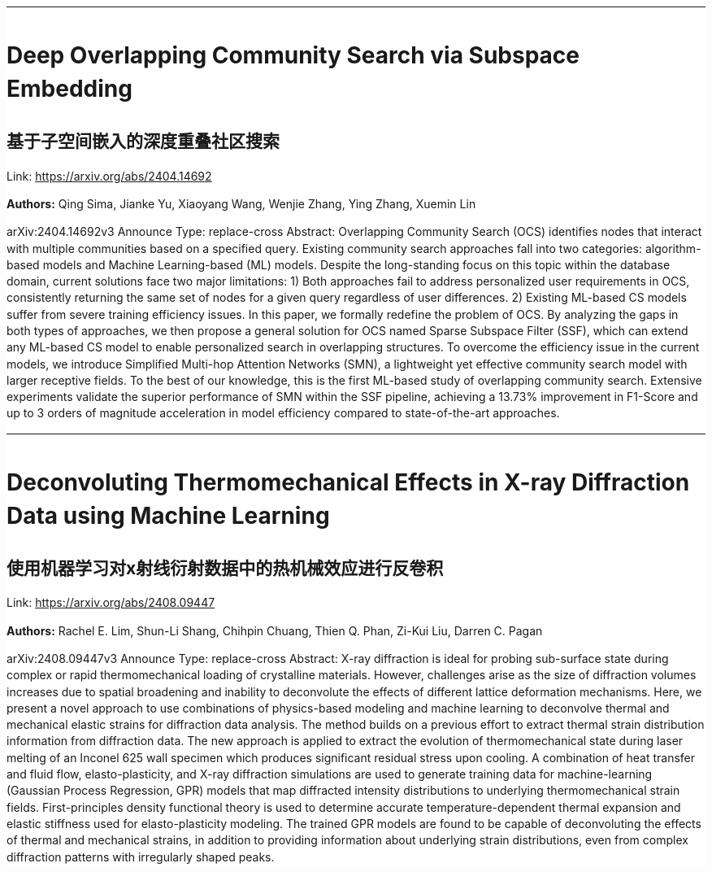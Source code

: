 
---
# Deep Overlapping Community Search via Subspace Embedding

## 基于子空间嵌入的深度重叠社区搜索

Link: https://arxiv.org/abs/2404.14692

**Authors:** Qing Sima, Jianke Yu, Xiaoyang Wang, Wenjie Zhang, Ying Zhang, Xuemin Lin

arXiv:2404.14692v3 Announce Type: replace-cross 
Abstract: Overlapping Community Search (OCS) identifies nodes that interact with multiple communities based on a specified query. Existing community search approaches fall into two categories: algorithm-based models and Machine Learning-based (ML) models. Despite the long-standing focus on this topic within the database domain, current solutions face two major limitations: 1) Both approaches fail to address personalized user requirements in OCS, consistently returning the same set of nodes for a given query regardless of user differences. 2) Existing ML-based CS models suffer from severe training efficiency issues. In this paper, we formally redefine the problem of OCS. By analyzing the gaps in both types of approaches, we then propose a general solution for OCS named Sparse Subspace Filter (SSF), which can extend any ML-based CS model to enable personalized search in overlapping structures. To overcome the efficiency issue in the current models, we introduce Simplified Multi-hop Attention Networks (SMN), a lightweight yet effective community search model with larger receptive fields. To the best of our knowledge, this is the first ML-based study of overlapping community search. Extensive experiments validate the superior performance of SMN within the SSF pipeline, achieving a 13.73% improvement in F1-Score and up to 3 orders of magnitude acceleration in model efficiency compared to state-of-the-art approaches.


---
# Deconvoluting Thermomechanical Effects in X-ray Diffraction Data using Machine Learning

## 使用机器学习对x射线衍射数据中的热机械效应进行反卷积

Link: https://arxiv.org/abs/2408.09447

**Authors:** Rachel E. Lim, Shun-Li Shang, Chihpin Chuang, Thien Q. Phan, Zi-Kui Liu, Darren C. Pagan

arXiv:2408.09447v3 Announce Type: replace-cross 
Abstract: X-ray diffraction is ideal for probing sub-surface state during complex or rapid thermomechanical loading of crystalline materials. However, challenges arise as the size of diffraction volumes increases due to spatial broadening and inability to deconvolute the effects of different lattice deformation mechanisms. Here, we present a novel approach to use combinations of physics-based modeling and machine learning to deconvolve thermal and mechanical elastic strains for diffraction data analysis. The method builds on a previous effort to extract thermal strain distribution information from diffraction data. The new approach is applied to extract the evolution of thermomechanical state during laser melting of an Inconel 625 wall specimen which produces significant residual stress upon cooling. A combination of heat transfer and fluid flow, elasto-plasticity, and X-ray diffraction simulations are used to generate training data for machine-learning (Gaussian Process Regression, GPR) models that map diffracted intensity distributions to underlying thermomechanical strain fields. First-principles density functional theory is used to determine accurate temperature-dependent thermal expansion and elastic stiffness used for elasto-plasticity modeling. The trained GPR models are found to be capable of deconvoluting the effects of thermal and mechanical strains, in addition to providing information about underlying strain distributions, even from complex diffraction patterns with irregularly shaped peaks.
